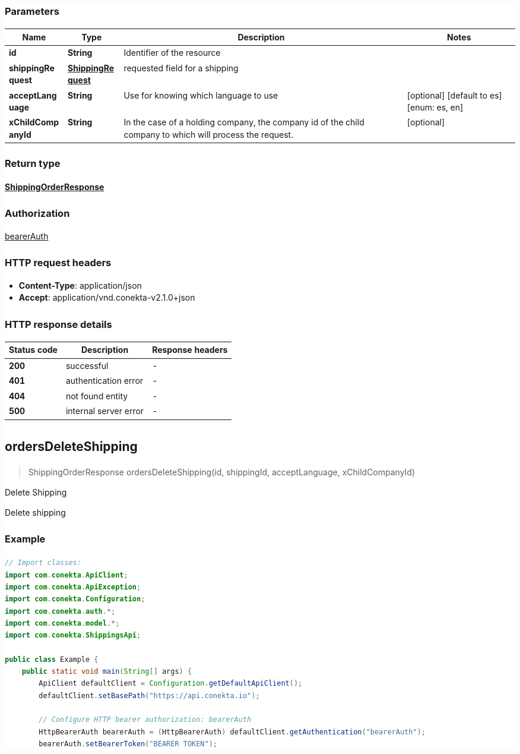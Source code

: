 ### Parameters


| Name | Type | Description  | Notes |
|------------- | ------------- | ------------- | -------------|
| **id** | **String**| Identifier of the resource | |
| **shippingRequest** | [**ShippingRequest**](ShippingRequest.md)| requested field for a shipping | |
| **acceptLanguage** | **String**| Use for knowing which language to use | [optional] [default to es] [enum: es, en] |
| **xChildCompanyId** | **String**| In the case of a holding company, the company id of the child company to which will process the request. | [optional] |

### Return type

[**ShippingOrderResponse**](ShippingOrderResponse.md)

### Authorization

[bearerAuth](../README.md#bearerAuth)

### HTTP request headers

- **Content-Type**: application/json
- **Accept**: application/vnd.conekta-v2.1.0+json

### HTTP response details
| Status code | Description | Response headers |
|-------------|-------------|------------------|
| **200** | successful |  -  |
| **401** | authentication error |  -  |
| **404** | not found entity |  -  |
| **500** | internal server error |  -  |


## ordersDeleteShipping

> ShippingOrderResponse ordersDeleteShipping(id, shippingId, acceptLanguage, xChildCompanyId)

Delete Shipping

Delete shipping

### Example

```java
// Import classes:
import com.conekta.ApiClient;
import com.conekta.ApiException;
import com.conekta.Configuration;
import com.conekta.auth.*;
import com.conekta.model.*;
import com.conekta.ShippingsApi;

public class Example {
    public static void main(String[] args) {
        ApiClient defaultClient = Configuration.getDefaultApiClient();
        defaultClient.setBasePath("https://api.conekta.io");
        
        // Configure HTTP bearer authorization: bearerAuth
        HttpBearerAuth bearerAuth = (HttpBearerAuth) defaultClient.getAuthentication("bearerAuth");
        bearerAuth.setBearerToken("BEARER TOKEN");

```